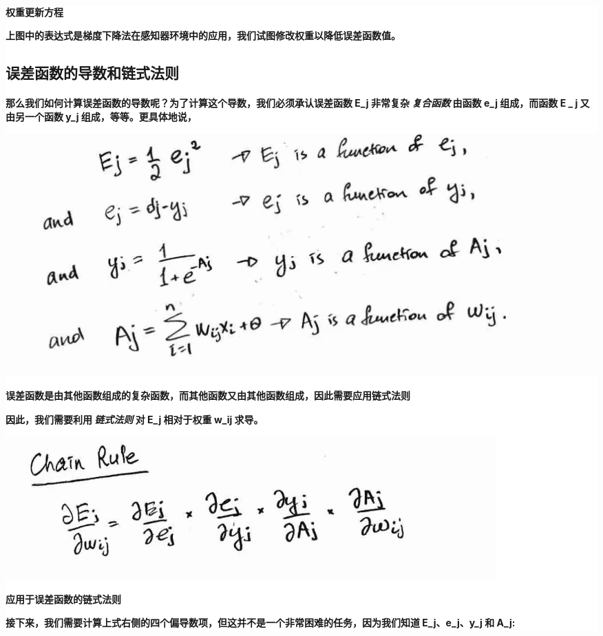 ****权重更新方程****

****上图中的表达式是梯度下降法在感知器环境中的应用，我们试图修改权重以降低误差函数值。****

## ****误差函数的导数和链式法则****

****那么我们如何计算误差函数的导数呢？为了计算这个导数，我们必须承认误差函数 E_j 非常复杂 ***复合函数*** 由函数 e_j 组成，而函数 E _ j 又由另一个函数 y_j 组成，等等。更具体地说，****

****![](img/0fbca0cccb7d78c493f8e1ae9f1d3291.png)****

****误差函数是由其他函数组成的复杂函数，而其他函数又由其他函数组成，因此需要应用链式法则****

****因此，我们需要利用 ***链式法则*** 对 E_j 相对于权重 w_ij 求导。****

****![](img/a9b1cd8590af97e283933f0ee6db922c.png)****

****应用于误差函数的链式法则****

****接下来，我们需要计算上式右侧的四个偏导数项，但这并不是一个非常困难的任务，因为我们知道 E_j、e_j、y_j 和 A_j:****
